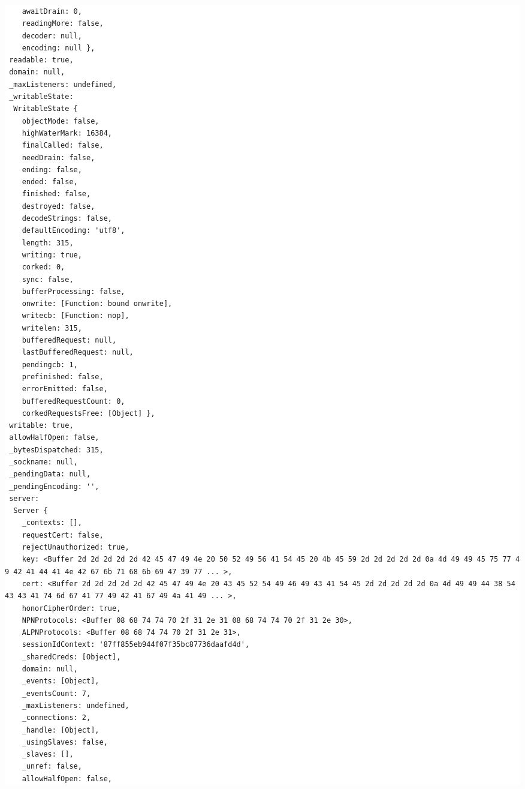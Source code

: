         awaitDrain: 0,
        readingMore: false,
        decoder: null,
        encoding: null },
     readable: true,
     domain: null,
     _maxListeners: undefined,
     _writableState: 
      WritableState {
        objectMode: false,
        highWaterMark: 16384,
        finalCalled: false,
        needDrain: false,
        ending: false,
        ended: false,
        finished: false,
        destroyed: false,
        decodeStrings: false,
        defaultEncoding: 'utf8',
        length: 315,
        writing: true,
        corked: 0,
        sync: false,
        bufferProcessing: false,
        onwrite: [Function: bound onwrite],
        writecb: [Function: nop],
        writelen: 315,
        bufferedRequest: null,
        lastBufferedRequest: null,
        pendingcb: 1,
        prefinished: false,
        errorEmitted: false,
        bufferedRequestCount: 0,
        corkedRequestsFree: [Object] },
     writable: true,
     allowHalfOpen: false,
     _bytesDispatched: 315,
     _sockname: null,
     _pendingData: null,
     _pendingEncoding: '',
     server: 
      Server {
        _contexts: [],
        requestCert: false,
        rejectUnauthorized: true,
        key: <Buffer 2d 2d 2d 2d 2d 42 45 47 49 4e 20 50 52 49 56 41 54 45 20 4b 45 59 2d 2d 2d 2d 2d 0a 4d 49 49 45 75 77 49 42 41 44 41 4e 42 67 6b 71 68 6b 69 47 39 77 ... >,
        cert: <Buffer 2d 2d 2d 2d 2d 42 45 47 49 4e 20 43 45 52 54 49 46 49 43 41 54 45 2d 2d 2d 2d 2d 0a 4d 49 49 44 38 54 43 43 41 74 6d 67 41 77 49 42 41 67 49 4a 41 49 ... >,
        honorCipherOrder: true,
        NPNProtocols: <Buffer 08 68 74 74 70 2f 31 2e 31 08 68 74 74 70 2f 31 2e 30>,
        ALPNProtocols: <Buffer 08 68 74 74 70 2f 31 2e 31>,
        sessionIdContext: '87ff855eb944f07f35bc87736daafd4d',
        _sharedCreds: [Object],
        domain: null,
        _events: [Object],
        _eventsCount: 7,
        _maxListeners: undefined,
        _connections: 2,
        _handle: [Object],
        _usingSlaves: false,
        _slaves: [],
        _unref: false,
        allowHalfOpen: false,